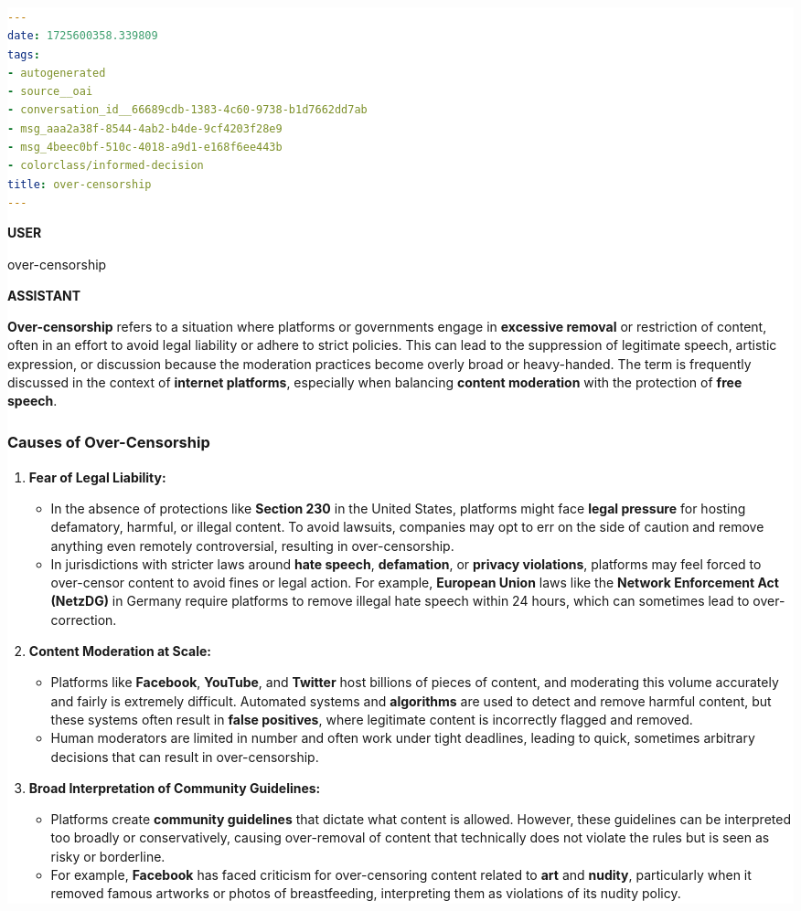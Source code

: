 ```yaml
---
date: 1725600358.339809
tags:
- autogenerated
- source__oai
- conversation_id__66689cdb-1383-4c60-9738-b1d7662dd7ab
- msg_aaa2a38f-8544-4ab2-b4de-9cf4203f28e9
- msg_4beec0bf-510c-4018-a9d1-e168f6ee443b
- colorclass/informed-decision
title: over-censorship
---
```


**USER**

over-censorship


**ASSISTANT**

**Over-censorship** refers to a situation where platforms or governments engage in **excessive removal** or restriction of content, often in an effort to avoid legal liability or adhere to strict policies. This can lead to the suppression of legitimate speech, artistic expression, or discussion because the moderation practices become overly broad or heavy-handed. The term is frequently discussed in the context of **internet platforms**, especially when balancing **content moderation** with the protection of **free speech**.

### Causes of Over-Censorship

1. **Fear of Legal Liability:**
   - In the absence of protections like **Section 230** in the United States, platforms might face **legal pressure** for hosting defamatory, harmful, or illegal content. To avoid lawsuits, companies may opt to err on the side of caution and remove anything even remotely controversial, resulting in over-censorship.
   - In jurisdictions with stricter laws around **hate speech**, **defamation**, or **privacy violations**, platforms may feel forced to over-censor content to avoid fines or legal action. For example, **European Union** laws like the **Network Enforcement Act (NetzDG)** in Germany require platforms to remove illegal hate speech within 24 hours, which can sometimes lead to over-correction.

2. **Content Moderation at Scale:**
   - Platforms like **Facebook**, **YouTube**, and **Twitter** host billions of pieces of content, and moderating this volume accurately and fairly is extremely difficult. Automated systems and **algorithms** are used to detect and remove harmful content, but these systems often result in **false positives**, where legitimate content is incorrectly flagged and removed.
   - Human moderators are limited in number and often work under tight deadlines, leading to quick, sometimes arbitrary decisions that can result in over-censorship.

3. **Broad Interpretation of Community Guidelines:**
   - Platforms create **community guidelines** that dictate what content is allowed. However, these guidelines can be interpreted too broadly or conservatively, causing over-removal of content that technically does not violate the rules but is seen as risky or borderline.
   - For example, **Facebook** has faced criticism for over-censoring content related to **art** and **nudity**, particularly when it removed famous artworks or photos of breastfeeding, interpreting them as violations of its nudity policy.

